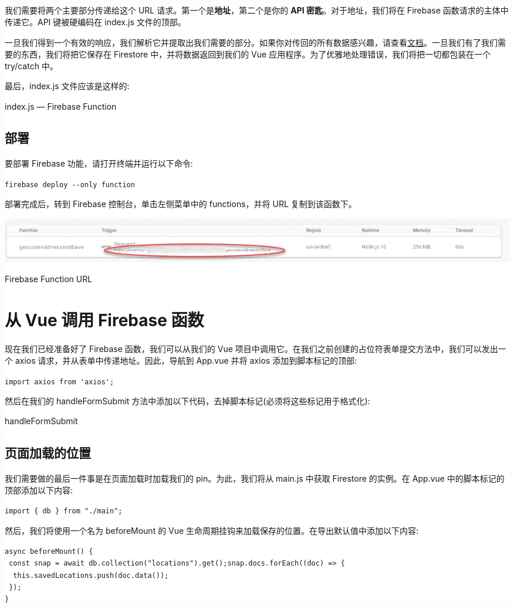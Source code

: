 我们需要将两个主要部分传递给这个 URL 请求。第一个是**地址**，第二个是你的 **API 密匙**。对于地址，我们将在 Firebase 函数请求的主体中传递它。API 键被硬编码在 index.js 文件的顶部。

一旦我们得到一个有效的响应，我们解析它并提取出我们需要的部分。如果你对传回的所有数据感兴趣，请查看[文档](https://developers.google.com/maps/documentation/geocoding/overview#geocoding)。一旦我们有了我们需要的东西，我们将把它保存在 Firestore 中，并将数据返回到我们的 Vue 应用程序。为了优雅地处理错误，我们将把一切都包装在一个 try/catch 中。

最后，index.js 文件应该是这样的:

index.js — Firebase Function

## 部署

要部署 Firebase 功能，请打开终端并运行以下命令:

```
firebase deploy --only function
```

部署完成后，转到 Firebase 控制台，单击左侧菜单中的 functions，并将 URL 复制到该函数下。

![](img/7e32598e680292b46701301e2cc3c966.png)

Firebase Function URL

# 从 Vue 调用 Firebase 函数

现在我们已经准备好了 Firebase 函数，我们可以从我们的 Vue 项目中调用它。在我们之前创建的占位符表单提交方法中，我们可以发出一个 axios 请求，并从表单中传递地址。因此，导航到 App.vue 并将 axios 添加到脚本标记的顶部:

```
import axios from 'axios';
```

然后在我们的 handleFormSubmit 方法中添加以下代码，去掉脚本标记(必须将这些标记用于格式化):

handleFormSubmit

## 页面加载的位置

我们需要做的最后一件事是在页面加载时加载我们的 pin。为此，我们将从 main.js 中获取 Firestore 的实例。在 App.vue 中的脚本标记的顶部添加以下内容:

```
import { db } from "./main";
```

然后，我们将使用一个名为 beforeMount 的 Vue 生命周期挂钩来加载保存的位置。在导出默认值中添加以下内容:

```
async beforeMount() {
 const snap = await db.collection("locations").get();snap.docs.forEach((doc) => {
  this.savedLocations.push(doc.data());
 });
}
```
